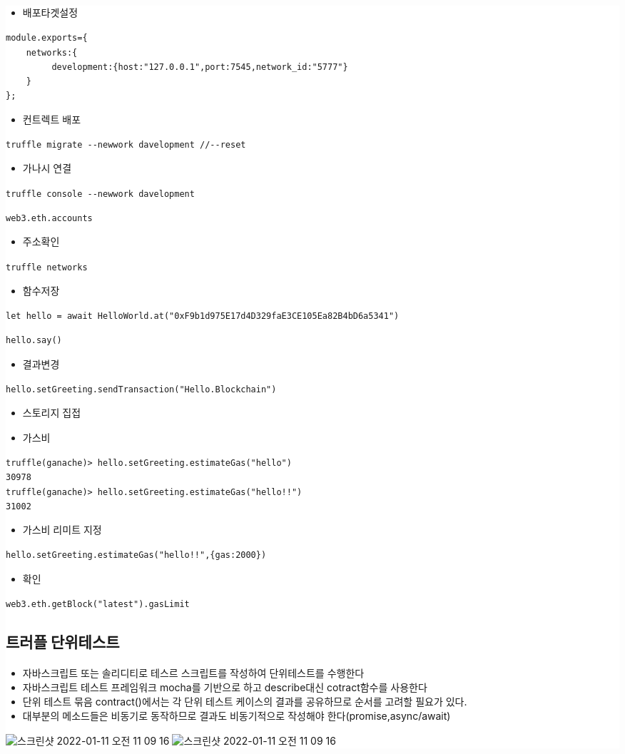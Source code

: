 - 배포타겟설정

```sol
module.exports={
    networks:{
         development:{host:"127.0.0.1",port:7545,network_id:"5777"}
    }
};
```
- 컨트렉트 배포

```sol
truffle migrate --newwork davelopment //--reset
```
- 가나시 연결
```
truffle console --newwork davelopment 
```
```
web3.eth.accounts
```
- 주소확인 

```
truffle networks
```
- 함수저장 
```
let hello = await HelloWorld.at("0xF9b1d975E17d4D329faE3CE105Ea82B4bD6a5341")
```
```
hello.say()
```
- 결과변경
```
hello.setGreeting.sendTransaction("Hello.Blockchain")
```
- 스토리지 집접
```

```
- 가스비
```
truffle(ganache)> hello.setGreeting.estimateGas("hello")
30978
truffle(ganache)> hello.setGreeting.estimateGas("hello!!")
31002
```
- 가스비 리미트 지정
```
hello.setGreeting.estimateGas("hello!!",{gas:2000})
```
- 확인
```
web3.eth.getBlock("latest").gasLimit
```
## 트러플 단위테스트
- 자바스크립트 또는 솔리디티로 테스르 스크립트를 작성하여 단위테스트를 수행한다
- 자바스크립트 테스트 프레임워크 mocha를 기반으로 하고 describe대신 cotract함수를 사용한다
- 단위 테스트 묶음 contract()에서는 각 단위 테스트 케이스의 결과를 공유하므로 순서를 고려할 필요가 있다.
- 대부분의 메소드들은  비동기로 동작하므로 결과도 비동기적으로 작성해야 한다(promise,async/await)
<img width="835" alt="스크린샷 2022-01-11 오전 11 09 16" src="https://user-images.githubusercontent.com/88940298/148869078-c4c6e37a-2532-45b9-ac5c-fc0c9e9472b4.png">
<img width="835" alt="스크린샷 2022-01-11 오전 11 09 16" src="https://user-images.githubusercontent.com/88940298/148869183-729a69b4-6c60-4bf4-a096-8b694920aeaf.png">
